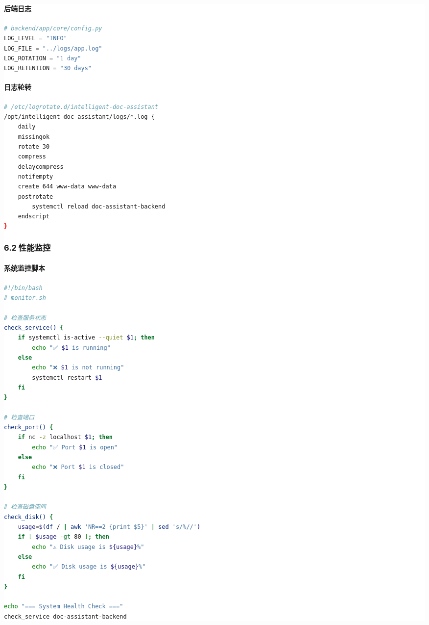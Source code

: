 #### 后端日志
```python
# backend/app/core/config.py
LOG_LEVEL = "INFO"
LOG_FILE = "../logs/app.log"
LOG_ROTATION = "1 day"
LOG_RETENTION = "30 days"
```

#### 日志轮转
```bash
# /etc/logrotate.d/intelligent-doc-assistant
/opt/intelligent-doc-assistant/logs/*.log {
    daily
    missingok
    rotate 30
    compress
    delaycompress
    notifempty
    create 644 www-data www-data
    postrotate
        systemctl reload doc-assistant-backend
    endscript
}
```

### 6.2 性能监控

#### 系统监控脚本
```bash
#!/bin/bash
# monitor.sh

# 检查服务状态
check_service() {
    if systemctl is-active --quiet $1; then
        echo "✅ $1 is running"
    else
        echo "❌ $1 is not running"
        systemctl restart $1
    fi
}

# 检查端口
check_port() {
    if nc -z localhost $1; then
        echo "✅ Port $1 is open"
    else
        echo "❌ Port $1 is closed"
    fi
}

# 检查磁盘空间
check_disk() {
    usage=$(df / | awk 'NR==2 {print $5}' | sed 's/%//')
    if [ $usage -gt 80 ]; then
        echo "⚠️ Disk usage is ${usage}%"
    else
        echo "✅ Disk usage is ${usage}%"
    fi
}

echo "=== System Health Check ==="
check_service doc-assistant-backend
```